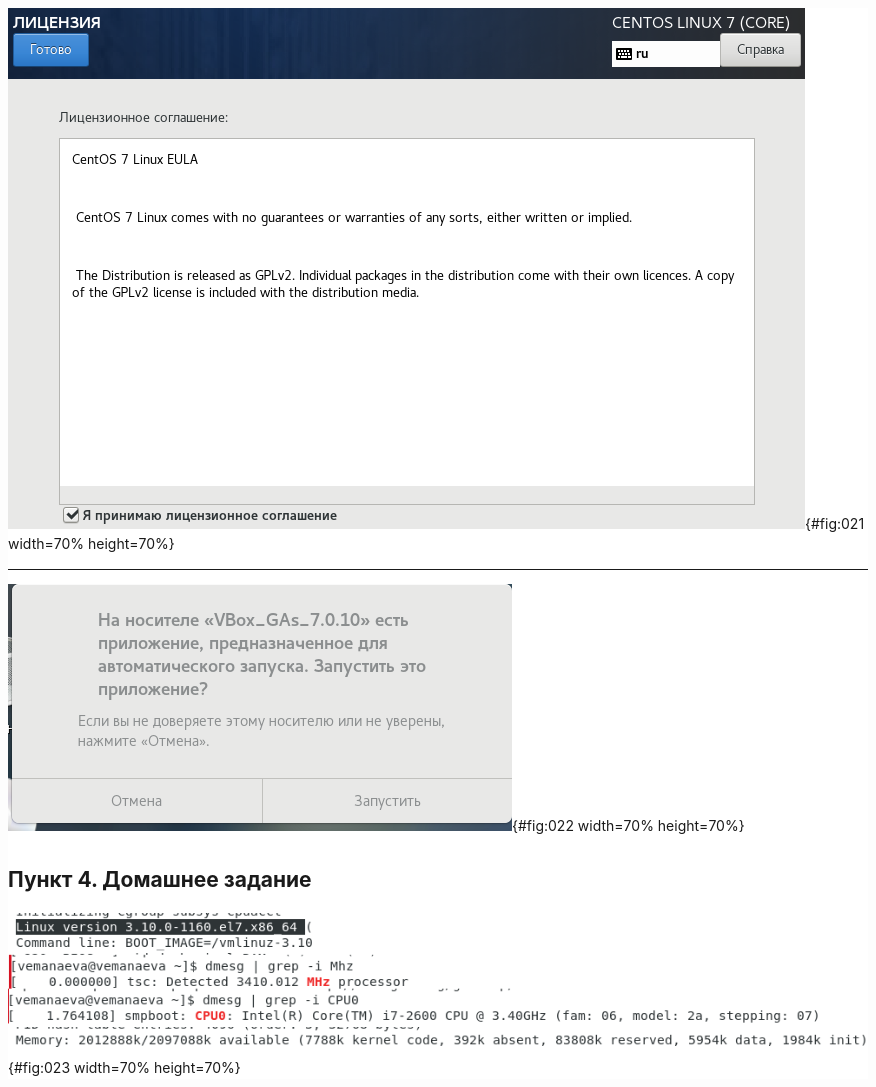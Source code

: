 
![Соглашение с лицензией](image/3_4.png){#fig:021 width=70% height=70%}

---

![Подключение доп. гост. ОС](image/3_7.png){#fig:022 width=70% height=70%}

## Пункт 4. Домашнее задание

![Домашнее задание](image/4_1.png){#fig:023 width=70% height=70%}
